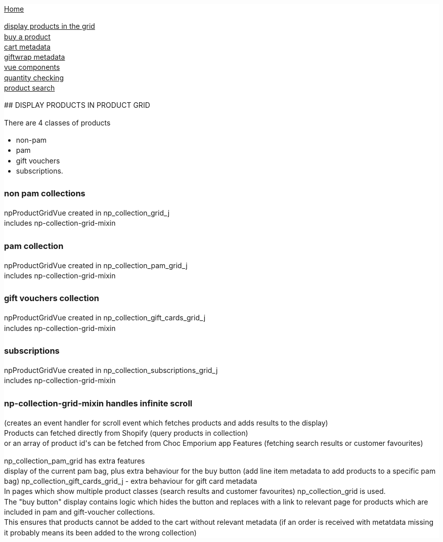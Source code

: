<link rel="stylesheet" href="./stylesheet.css" />  

<a href="intro.md">Home</a>

[display products in the grid](#product_grid)  
[buy a product](#buying_products)  
[cart metadata](#cart_metadata)  
[giftwrap metadata](#giftwrap_metadata)  
[vue components](#vue_components)  
[quantity checking](#quantity_checking)   
[product search](#product_search)


<a id="product_grid">
</a>
## DISPLAY PRODUCTS IN PRODUCT GRID


There are 4 classes of products 
+ non-pam 
+ pam 
+ gift vouchers 
+ subscriptions.

### non pam collections
npProductGridVue created in np_collection_grid_j  
includes np-collection-grid-mixin

### pam collection
npProductGridVue created in np_collection_pam_grid_j  
includes np-collection-grid-mixin

### gift vouchers collection
npProductGridVue created in np_collection_gift_cards_grid_j  
includes np-collection-grid-mixin

### subscriptions 
npProductGridVue created in np_collection_subscriptions_grid_j  
includes np-collection-grid-mixin



### np-collection-grid-mixin handles infinite scroll 
(creates an event handler for scroll event which fetches products and adds results to the display)  
Products can fetched directly from Shopify (query products in collection)  
or an array of product id's can be fetched from Choc Emporium app Features (fetching search results or customer favourites)

np_collection_pam_grid has extra features  
display of the current pam bag, plus extra behaviour for the buy button (add line item metadata to add products to a specific pam bag)
np_collection_gift_cards_grid_j - extra behaviour for gift card metadata  
In pages which show multiple product classes (search results and customer favourites) np_collection_grid is used.  
The "buy button" display contains logic which hides the button and replaces with a link to relevant page for products which are included in pam and gift-voucher collections.  
This ensures that products cannot be added to the cart without relevant metadata (if an order is received with metatdata missing it probably means its been added to the wrong collection)  

